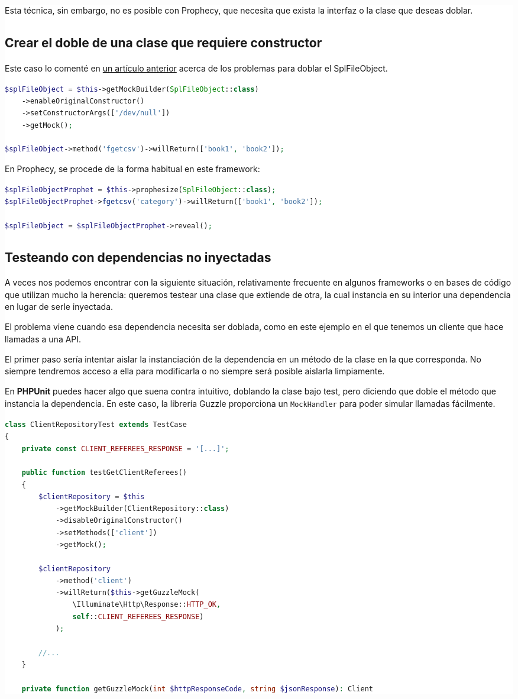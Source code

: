 Esta técnica, sin embargo, no es posible con Prophecy, que necesita que exista la interfaz o la clase que deseas doblar.

## Crear el doble de una clase que requiere constructor

Este caso lo comenté en [un artículo anterior](/splfileobject-double) acerca de los problemas para doblar el SplFileObject.

```php
$splFileObject = $this->getMockBuilder(SplFileObject::class)
    ->enableOriginalConstructor()
    ->setConstructorArgs(['/dev/null'])
    ->getMock();

$splFileObject->method('fgetcsv')->willReturn(['book1', 'book2']);
```

En Prophecy, se procede de la forma habitual en este framework:

```php
$splFileObjectProphet = $this->prophesize(SplFileObject::class);
$splFileObjectProphet->fgetcsv('category')->willReturn(['book1', 'book2']);

$splFileObject = $splFileObjectProphet->reveal();
```

## Testeando con dependencias no inyectadas

A veces nos podemos encontrar con la siguiente situación, relativamente frecuente en algunos frameworks o en bases de código que utilizan mucho la herencia: queremos testear una clase que extiende de otra, la cual instancia en su interior una dependencia en lugar de serle inyectada.

El problema viene cuando esa dependencia necesita ser doblada, como en este ejemplo en el que tenemos un cliente que hace llamadas a una API.

El primer paso sería intentar aislar la instanciación de la dependencia en un método de la clase en la que corresponda. No siempre tendremos acceso a ella para modificarla o no siempre será posible aislarla limpiamente.

En **PHPUnit** puedes hacer algo que suena contra intuitivo, doblando la clase bajo test, pero diciendo que doble el método que instancia la dependencia. En este caso, la librería Guzzle proporciona un `MockHandler` para poder simular llamadas fácilmente.

```php
class ClientRepositoryTest extends TestCase
{
    private const CLIENT_REFEREES_RESPONSE = '[...]';

    public function testGetClientReferees()
    {
        $clientRepository = $this
            ->getMockBuilder(ClientRepository::class)
            ->disableOriginalConstructor()
            ->setMethods(['client'])
            ->getMock();

        $clientRepository
            ->method('client')
            ->willReturn($this->getGuzzleMock(
                \Illuminate\Http\Response::HTTP_OK,
                self::CLIENT_REFEREES_RESPONSE)
            );

        //...
    }

    private function getGuzzleMock(int $httpResponseCode, string $jsonResponse): Client
```